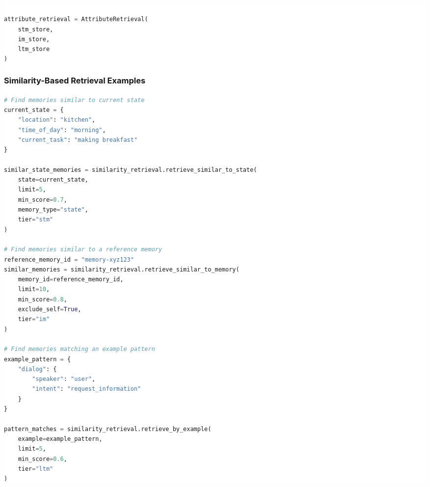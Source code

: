 ```python

attribute_retrieval = AttributeRetrieval(
    stm_store, 
    im_store, 
    ltm_store
)
```

### Similarity-Based Retrieval Examples

```python
# Find memories similar to current state
current_state = {
    "location": "kitchen",
    "time_of_day": "morning",
    "current_task": "making breakfast"
}

similar_state_memories = similarity_retrieval.retrieve_similar_to_state(
    state=current_state,
    limit=5,
    min_score=0.7,
    memory_type="state",
    tier="stm"
)

# Find memories similar to a reference memory
reference_memory_id = "memory-xyz123"
similar_memories = similarity_retrieval.retrieve_similar_to_memory(
    memory_id=reference_memory_id,
    limit=10,
    min_score=0.8,
    exclude_self=True,
    tier="im"
)

# Find memories matching an example pattern
example_pattern = {
    "dialog": {
        "speaker": "user",
        "intent": "request_information"
    }
}

pattern_matches = similarity_retrieval.retrieve_by_example(
    example=example_pattern,
    limit=5,
    min_score=0.6,
    tier="ltm"
)
```
